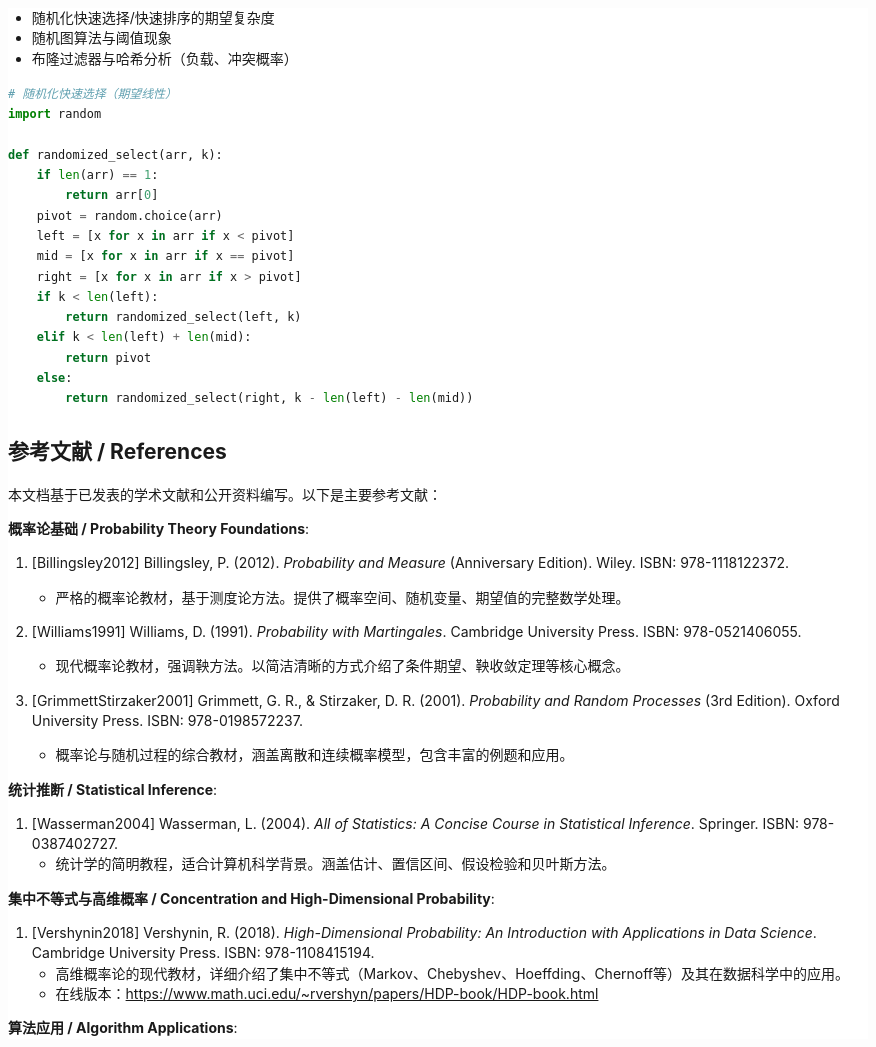 - 随机化快速选择/快速排序的期望复杂度
- 随机图算法与阈值现象
- 布隆过滤器与哈希分析（负载、冲突概率）

```python
# 随机化快速选择（期望线性）
import random

def randomized_select(arr, k):
    if len(arr) == 1:
        return arr[0]
    pivot = random.choice(arr)
    left = [x for x in arr if x < pivot]
    mid = [x for x in arr if x == pivot]
    right = [x for x in arr if x > pivot]
    if k < len(left):
        return randomized_select(left, k)
    elif k < len(left) + len(mid):
        return pivot
    else:
        return randomized_select(right, k - len(left) - len(mid))
```

## 参考文献 / References

本文档基于已发表的学术文献和公开资料编写。以下是主要参考文献：

**概率论基础 / Probability Theory Foundations**:

1. [Billingsley2012] Billingsley, P. (2012). *Probability and Measure* (Anniversary Edition). Wiley. ISBN: 978-1118122372.
   - 严格的概率论教材，基于测度论方法。提供了概率空间、随机变量、期望值的完整数学处理。

2. [Williams1991] Williams, D. (1991). *Probability with Martingales*. Cambridge University Press. ISBN: 978-0521406055.
   - 现代概率论教材，强调鞅方法。以简洁清晰的方式介绍了条件期望、鞅收敛定理等核心概念。

3. [GrimmettStirzaker2001] Grimmett, G. R., & Stirzaker, D. R. (2001). *Probability and Random Processes* (3rd Edition). Oxford University Press. ISBN: 978-0198572237.
   - 概率论与随机过程的综合教材，涵盖离散和连续概率模型，包含丰富的例题和应用。

**统计推断 / Statistical Inference**:

1. [Wasserman2004] Wasserman, L. (2004). *All of Statistics: A Concise Course in Statistical Inference*. Springer. ISBN: 978-0387402727.
   - 统计学的简明教程，适合计算机科学背景。涵盖估计、置信区间、假设检验和贝叶斯方法。

**集中不等式与高维概率 / Concentration and High-Dimensional Probability**:

1. [Vershynin2018] Vershynin, R. (2018). *High-Dimensional Probability: An Introduction with Applications in Data Science*. Cambridge University Press. ISBN: 978-1108415194.
   - 高维概率论的现代教材，详细介绍了集中不等式（Markov、Chebyshev、Hoeffding、Chernoff等）及其在数据科学中的应用。
   - 在线版本：<https://www.math.uci.edu/~rvershyn/papers/HDP-book/HDP-book.html>

**算法应用 / Algorithm Applications**:
